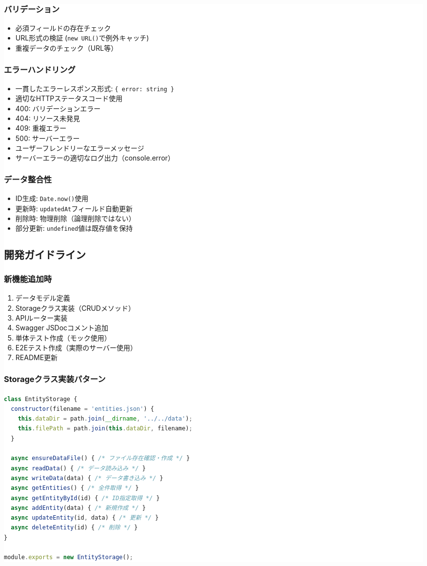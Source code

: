 ### バリデーション
- 必須フィールドの存在チェック
- URL形式の検証 (`new URL()`で例外キャッチ)
- 重複データのチェック（URL等）

### エラーハンドリング
- 一貫したエラーレスポンス形式: `{ error: string }`
- 適切なHTTPステータスコード使用
- 400: バリデーションエラー
- 404: リソース未発見
- 409: 重複エラー
- 500: サーバーエラー
- ユーザーフレンドリーなエラーメッセージ
- サーバーエラーの適切なログ出力（console.error）

### データ整合性
- ID生成: `Date.now()`使用
- 更新時: `updatedAt`フィールド自動更新
- 削除時: 物理削除（論理削除ではない）
- 部分更新: `undefined`値は既存値を保持

## 開発ガイドライン

### 新機能追加時
1. データモデル定義
2. Storageクラス実装（CRUDメソッド）
3. APIルーター実装
4. Swagger JSDocコメント追加
5. 単体テスト作成（モック使用）
6. E2Eテスト作成（実際のサーバー使用）
7. README更新

### Storageクラス実装パターン
```javascript
class EntityStorage {
  constructor(filename = 'entities.json') {
    this.dataDir = path.join(__dirname, '../../data');
    this.filePath = path.join(this.dataDir, filename);
  }

  async ensureDataFile() { /* ファイル存在確認・作成 */ }
  async readData() { /* データ読み込み */ }
  async writeData(data) { /* データ書き込み */ }
  async getEntities() { /* 全件取得 */ }
  async getEntityById(id) { /* ID指定取得 */ }
  async addEntity(data) { /* 新規作成 */ }
  async updateEntity(id, data) { /* 更新 */ }
  async deleteEntity(id) { /* 削除 */ }
}

module.exports = new EntityStorage();
```
